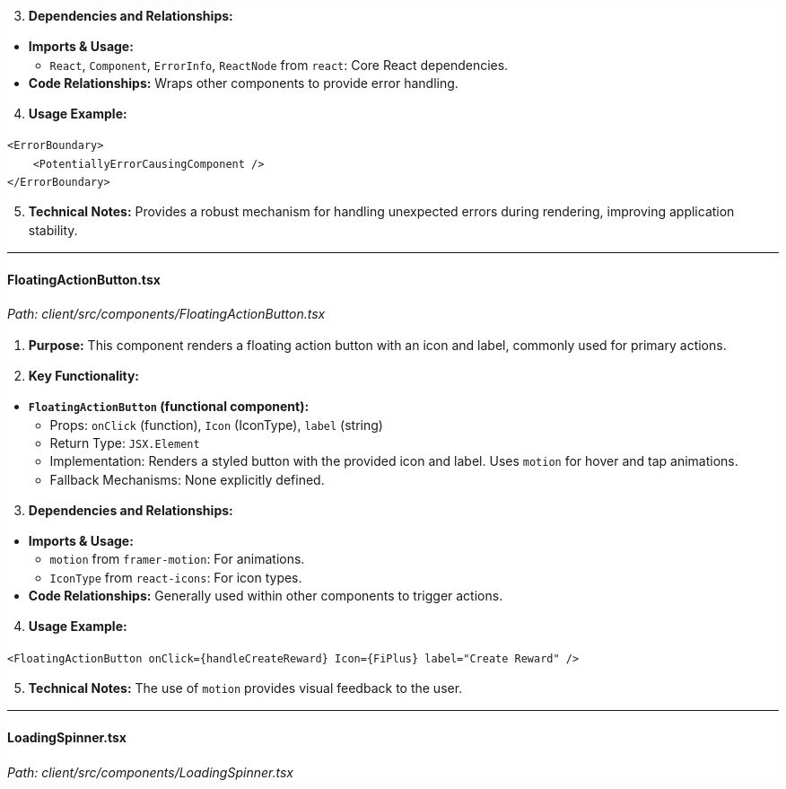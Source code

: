 3. **Dependencies and Relationships:**

- **Imports & Usage:**
    - `React`, `Component`, `ErrorInfo`, `ReactNode` from `react`: Core React dependencies.
- **Code Relationships:** Wraps other components to provide error handling.

4. **Usage Example:**

```tsx
<ErrorBoundary>
    <PotentiallyErrorCausingComponent />
</ErrorBoundary>
```

5. **Technical Notes:**  Provides a robust mechanism for handling unexpected errors during rendering, improving application stability.

---

<a id='client-src-components-floatingactionbutton-tsx'></a>

#### FloatingActionButton.tsx

*Path: client/src/components/FloatingActionButton.tsx*

1. **Purpose:** This component renders a floating action button with an icon and label, commonly used for primary actions.

2. **Key Functionality:**

- **`FloatingActionButton` (functional component):**
    - Props: `onClick` (function), `Icon` (IconType), `label` (string)
    - Return Type: `JSX.Element`
    - Implementation: Renders a styled button with the provided icon and label. Uses `motion` for hover and tap animations.
    - Fallback Mechanisms: None explicitly defined.

3. **Dependencies and Relationships:**

- **Imports & Usage:**
    - `motion` from `framer-motion`: For animations.
    - `IconType` from `react-icons`: For icon types.
- **Code Relationships:**  Generally used within other components to trigger actions.

4. **Usage Example:**

```tsx
<FloatingActionButton onClick={handleCreateReward} Icon={FiPlus} label="Create Reward" />
```

5. **Technical Notes:** The use of `motion` provides visual feedback to the user.

---

<a id='client-src-components-loadingspinner-tsx'></a>

#### LoadingSpinner.tsx

*Path: client/src/components/LoadingSpinner.tsx*

